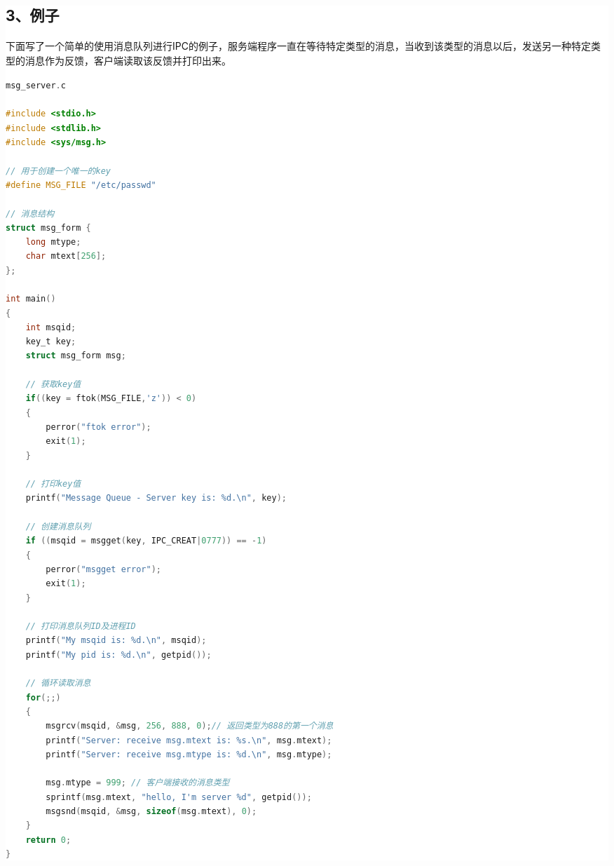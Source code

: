 ## 3、例子
下面写了一个简单的使用消息队列进行IPC的例子，服务端程序一直在等待特定类型的消息，当收到该类型的消息以后，发送另一种特定类型的消息作为反馈，客户端读取该反馈并打印出来。

```c
msg_server.c

#include <stdio.h>
#include <stdlib.h>
#include <sys/msg.h>

// 用于创建一个唯一的key
#define MSG_FILE "/etc/passwd"

// 消息结构
struct msg_form {
	long mtype;
	char mtext[256];
};

int main()
{
	int msqid;
	key_t key;
	struct msg_form msg;
	
	// 获取key值
	if((key = ftok(MSG_FILE,'z')) < 0)
	{
		perror("ftok error");
		exit(1);
	}

	// 打印key值
	printf("Message Queue - Server key is: %d.\n", key);

	// 创建消息队列
	if ((msqid = msgget(key, IPC_CREAT|0777)) == -1)
	{
		perror("msgget error");
		exit(1);
	}

	// 打印消息队列ID及进程ID
	printf("My msqid is: %d.\n", msqid);
	printf("My pid is: %d.\n", getpid());

	// 循环读取消息
	for(;;) 
	{
		msgrcv(msqid, &msg, 256, 888, 0);// 返回类型为888的第一个消息
		printf("Server: receive msg.mtext is: %s.\n", msg.mtext);
		printf("Server: receive msg.mtype is: %d.\n", msg.mtype);

		msg.mtype = 999; // 客户端接收的消息类型
		sprintf(msg.mtext, "hello, I'm server %d", getpid());
		msgsnd(msqid, &msg, sizeof(msg.mtext), 0);
	}
	return 0;
}
```
